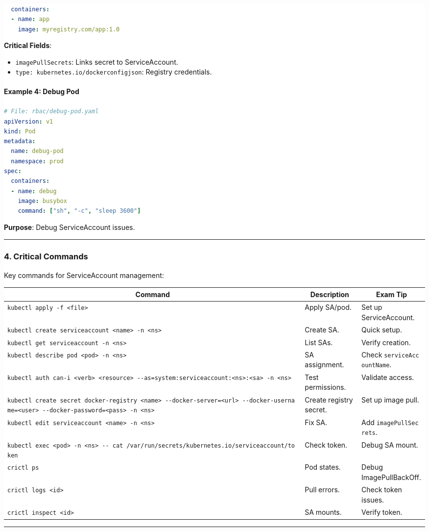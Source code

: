 ```yaml
  containers:
  - name: app
    image: myregistry.com/app:1.0
```

**Critical Fields**:
- `imagePullSecrets`: Links secret to ServiceAccount.
- `type: kubernetes.io/dockerconfigjson`: Registry credentials.

#### Example 4: Debug Pod
```yaml
# File: rbac/debug-pod.yaml
apiVersion: v1
kind: Pod
metadata:
  name: debug-pod
  namespace: prod
spec:
  containers:
  - name: debug
    image: busybox
    command: ["sh", "-c", "sleep 3600"]
```

**Purpose**: Debug ServiceAccount issues.

---

### 4. Critical Commands
Key commands for ServiceAccount management:

| Command | Description | Exam Tip |
|---------|-------------|----------|
| `kubectl apply -f <file>` | Apply SA/pod. | Set up ServiceAccount. |
| `kubectl create serviceaccount <name> -n <ns>` | Create SA. | Quick setup. |
| `kubectl get serviceaccount -n <ns>` | List SAs. | Verify creation. |
| `kubectl describe pod <pod> -n <ns>` | SA assignment. | Check `serviceAccountName`. |
| `kubectl auth can-i <verb> <resource> --as=system:serviceaccount:<ns>:<sa> -n <ns>` | Test permissions. | Validate access. |
| `kubectl create secret docker-registry <name> --docker-server=<url> --docker-username=<user> --docker-password=<pass> -n <ns>` | Create registry secret. | Set up image pull. |
| `kubectl edit serviceaccount <name> -n <ns>` | Fix SA. | Add `imagePullSecrets`. |
| `kubectl exec <pod> -n <ns> -- cat /var/run/secrets/kubernetes.io/serviceaccount/token` | Check token. | Debug SA mount. |
| `crictl ps` | Pod states. | Debug ImagePullBackOff. |
| `crictl logs <id>` | Pull errors. | Check token issues. |
| `crictl inspect <id>` | SA mounts. | Verify token. |

---